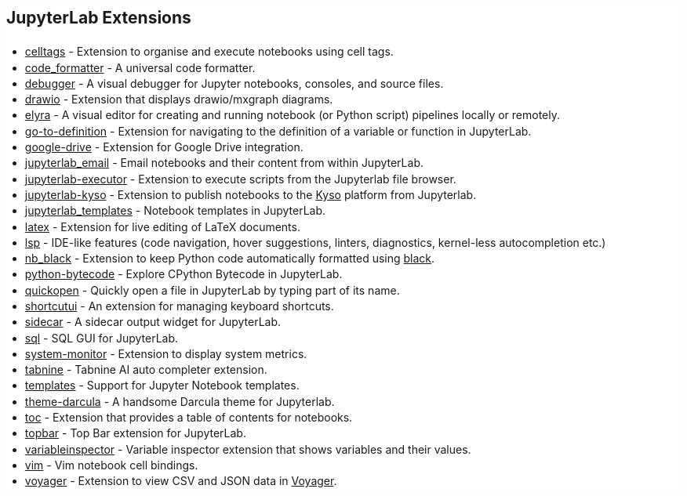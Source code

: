 JupyterLab Extensions
---------------------

-   [celltags](https://github.com/jupyterlab/jupyterlab-celltags) - Extension to organise and execute notebooks using cell tags.
-   [code\_formatter](https://github.com/ryantam626/jupyterlab_code_formatter) - A universal code formatter.
-   [debugger](https://github.com/jupyterlab/debugger) - A visual debugger for Jupyter notebooks, consoles, and source files.
-   [drawio](https://github.com/QuantStack/jupyterlab-drawio) - Extension that displays drawio/mxgraph diagrams.
-   [elyra](https://github.com/elyra-ai/elyra) - A visual editor for creating and running notebook (or Python script) pipelines locally or remotely.
-   [go-to-definition](https://github.com/krassowski/jupyterlab-go-to-definition) - Extension for navigating to the definition of a variable or function in JupyterLab.
-   [google-drive](https://github.com/jupyterlab/jupyterlab-google-drive) - Extension for Google Drive integration.
-   [jupyterlab\_email](https://github.com/timkpaine/jupyterlab_email) - Email notebooks and their content from within JupyterLab.
-   [jupyterlab-executor](https://github.com/gavincyi/jupyterlab-executor) - Extension to execute scripts from the Jupyterlab file browser.
-   [jupyterlab-kyso](https://github.com/kyso-io/jupyterlab-extension) - Extension to publish notebooks to the [Kyso](https://kyso.io) platform from Jupyterlab.
-   [jupyterlab\_templates](https://github.com/jpmorganchase/jupyterlab_templates) - Notebook templates in JupyterLab.
-   [latex](https://github.com/jupyterlab/jupyterlab-latex) - Extension for live editing of LaTeX documents.
-   [lsp](https://github.com/krassowski/jupyterlab-lsp) - IDE-like features (code navigation, hover suggestions, linters, diagnostics, kernel-less autocompletion etc.)
-   [nb\_black](https://github.com/dnanhkhoa/nb_black) - Extension to keep Python code automatically formatted using [black](https://github.com/psf/black).
-   [python-bytecode](https://github.com/jtpio/jupyterlab-python-bytecode) - Explore CPython Bytecode in JupyterLab.
-   [quickopen](https://github.com/parente/jupyterlab-quickopen) - Quickly open a file in JupyterLab by typing part of its name.
-   [shortcutui](https://github.com/jupyterlab/jupyterlab-shortcutui) - An extension for managing keyboard shortcuts.
-   [sidecar](https://github.com/jupyter-widgets/jupyterlab-sidecar) - A sidecar output widget for JupyterLab.
-   [sql](https://github.com/pbugnion/jupyterlab-sql) - SQL GUI for JupyterLab.
-   [system-monitor](https://github.com/jtpio/jupyterlab-system-monitor) - Extension to display system metrics.
-   [tabnine](https://github.com/codota/tabnine-jupyterlab) - Tabnine AI auto completer extension.
-   [templates](https://github.com/timkpaine/jupyterlab_templates) - Support for Jupyter Notebook templates.
-   [theme-darcula](https://github.com/telamonian/theme-darcula) - A handsome Darcula theme for Jupyterlab.
-   [toc](https://github.com/jupyterlab/jupyterlab-toc) - Extension that provides a table of contents for notebooks.
-   [topbar](https://github.com/jtpio/jupyterlab-topbar) - Top Bar extension for JupyterLab.
-   [variableinspector](https://github.com/lckr/jupyterlab-variableInspector) - Variable inspector extension that shows variables and their values.
-   [vim](https://github.com/jwkvam/jupyterlab-vim) - Vim notebook cell bindings.
-   [voyager](https://github.com/altair-viz/jupyterlab_voyager) - Extension to view CSV and JSON data in [Voyager](http://vega.github.io/voyager/).
